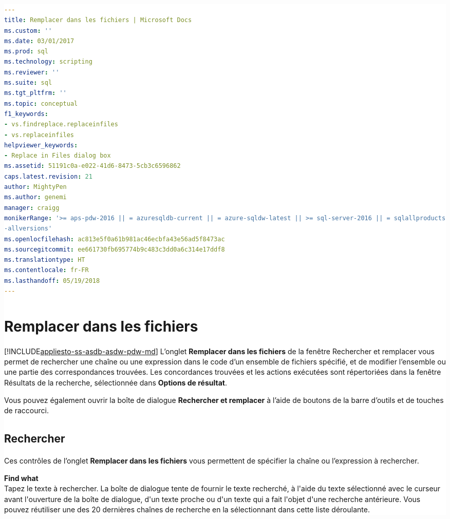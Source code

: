 ```yaml
---
title: Remplacer dans les fichiers | Microsoft Docs
ms.custom: ''
ms.date: 03/01/2017
ms.prod: sql
ms.technology: scripting
ms.reviewer: ''
ms.suite: sql
ms.tgt_pltfrm: ''
ms.topic: conceptual
f1_keywords:
- vs.findreplace.replaceinfiles
- vs.replaceinfiles
helpviewer_keywords:
- Replace in Files dialog box
ms.assetid: 51191c0a-e022-41d6-8473-5cb3c6596862
caps.latest.revision: 21
author: MightyPen
ms.author: genemi
manager: craigg
monikerRange: '>= aps-pdw-2016 || = azuresqldb-current || = azure-sqldw-latest || >= sql-server-2016 || = sqlallproducts-allversions'
ms.openlocfilehash: ac813e5f0a61b981ac46ecbfa43e56ad5f8473ac
ms.sourcegitcommit: ee661730fb695774b9c483c3dd0a6c314e17ddf8
ms.translationtype: HT
ms.contentlocale: fr-FR
ms.lasthandoff: 05/19/2018
---
```

# <a name="replace-in-files"></a>Remplacer dans les fichiers
[!INCLUDE[appliesto-ss-asdb-asdw-pdw-md](../../includes/appliesto-ss-asdb-asdw-pdw-md.md)]
  L’onglet **Remplacer dans les fichiers** de la fenêtre Rechercher et remplacer vous permet de rechercher une chaîne ou une expression dans le code d’un ensemble de fichiers spécifié, et de modifier l’ensemble ou une partie des correspondances trouvées. Les concordances trouvées et les actions exécutées sont répertoriées dans la fenêtre Résultats de la recherche, sélectionnée dans **Options de résultat**.  
  
 Vous pouvez également ouvrir la boîte de dialogue **Rechercher et remplacer** à l’aide de boutons de la barre d’outils et de touches de raccourci.  
  
## <a name="find-what"></a>Rechercher  
 Ces contrôles de l’onglet **Remplacer dans les fichiers** vous permettent de spécifier la chaîne ou l’expression à rechercher.  
  
 **Find what**  
 Tapez le texte à rechercher. La boîte de dialogue tente de fournir le texte recherché, à l'aide du texte sélectionné avec le curseur avant l'ouverture de la boîte de dialogue, d'un texte proche ou d'un texte qui a fait l'objet d'une recherche antérieure. Vous pouvez réutiliser une des 20 dernières chaînes de recherche en la sélectionnant dans cette liste déroulante.  
  